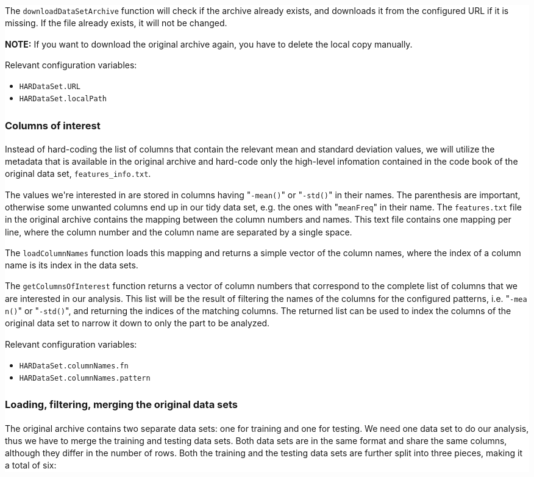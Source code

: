The `downloadDataSetArchive` function will check if the archive already exists,
and downloads it from the configured URL if it is missing. If the file already
exists, it will not be changed.

**NOTE:**
If you want to download the original archive again, you have to delete the
local copy manually.

Relevant configuration variables:

*   `HARDataSet.URL`
*   `HARDataSet.localPath`


### Columns of interest

Instead of hard-coding the list of columns that contain the relevant mean and
standard deviation values, we will utilize the metadata that is available in
the original archive and hard-code only the high-level infomation contained in
the code book of the original data set, `features_info.txt`.

The values we're interested in are stored in columns having "`-mean()`" or
"`-std()`" in their names. The parenthesis are important, otherwise some
unwanted columns end up in our tidy data set, e.g. the ones with
"`meanFreq`" in their name. The `features.txt` file in the original archive
contains the mapping between the column numbers and names. This text file
contains one mapping per line, where the column number and the column name are
separated by a single space.

The `loadColumnNames` function loads this mapping and returns a simple vector
of the column names, where the index of a column name is its index in the data
sets.

The `getColumnsOfInterest` function returns a vector of column numbers that
correspond to the complete list of columns that we are interested in our
analysis. This list will be the result of filtering the names of the columns
for the configured patterns, i.e. "`-mean()`" or "`-std()`", and returning the
indices of the matching columns. The returned list can be used to index the
columns of the original data set to narrow it down to only the part to be
analyzed.

Relevant configuration variables:

*   `HARDataSet.columnNames.fn`
*   `HARDataSet.columnNames.pattern`


### Loading, filtering, merging the original data sets

The original archive contains two separate data sets: one for training and one
for testing. We need one data set to do our analysis, thus we have to merge the
training and testing data sets. Both data sets are in the same format and share
the same columns, although they differ in the number of rows. Both the training
and the testing data sets are further split into three pieces, making it a
total of six:
